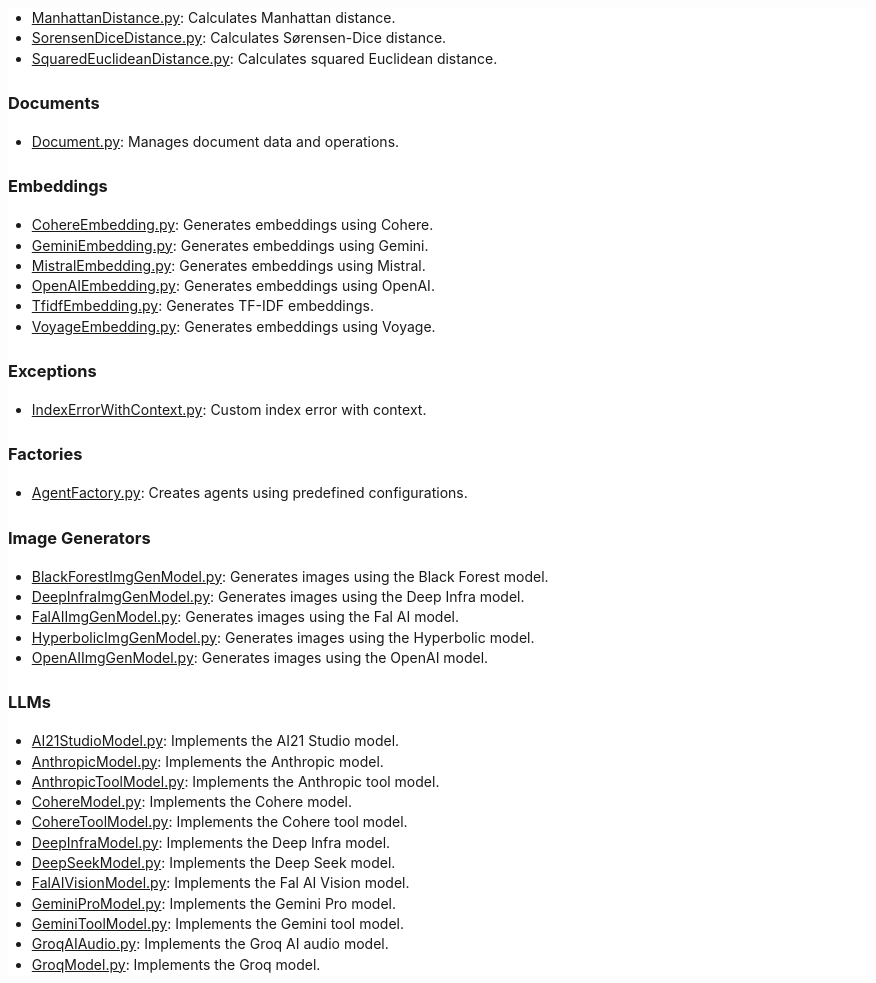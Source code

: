 - [ManhattanDistance.py](swarmauri_standard/distances/ManhattanDistance.py): Calculates Manhattan distance.
- [SorensenDiceDistance.py](swarmauri_standard/distances/SorensenDiceDistance.py): Calculates Sørensen-Dice distance.
- [SquaredEuclideanDistance.py](swarmauri_standard/distances/SquaredEuclideanDistance.py): Calculates squared Euclidean distance.

### Documents
- [Document.py](swarmauri_standard/documents/Document.py): Manages document data and operations.

### Embeddings
- [CohereEmbedding.py](swarmauri_standard/embeddings/CohereEmbedding.py): Generates embeddings using Cohere.
- [GeminiEmbedding.py](swarmauri_standard/embeddings/GeminiEmbedding.py): Generates embeddings using Gemini.
- [MistralEmbedding.py](swarmauri_standard/embeddings/MistralEmbedding.py): Generates embeddings using Mistral.
- [OpenAIEmbedding.py](swarmauri_standard/embeddings/OpenAIEmbedding.py): Generates embeddings using OpenAI.
- [TfidfEmbedding.py](swarmauri_standard/embeddings/TfidfEmbedding.py): Generates TF-IDF embeddings.
- [VoyageEmbedding.py](swarmauri_standard/embeddings/VoyageEmbedding.py): Generates embeddings using Voyage.

### Exceptions
- [IndexErrorWithContext.py](swarmauri_standard/exceptions/IndexErrorWithContext.py): Custom index error with context.

### Factories
- [AgentFactory.py](swarmauri_standard/factories/AgentFactory.py): Creates
agents using predefined configurations.

### Image Generators
- [BlackForestImgGenModel.py](swarmauri_standard/image_gens/BlackForestImgGenModel.py): Generates images using the Black Forest model.
- [DeepInfraImgGenModel.py](swarmauri_standard/image_gens/DeepInfraImgGenModel.py): Generates images using the Deep Infra model.
- [FalAIImgGenModel.py](swarmauri_standard/image_gens/FalAIImgGenModel.py): Generates images using the Fal AI model.
- [HyperbolicImgGenModel.py](swarmauri_standard/image_gens/HyperbolicImgGenModel.py): Generates images using the Hyperbolic model.
- [OpenAIImgGenModel.py](swarmauri_standard/image_gens/OpenAIImgGenModel.py): Generates images using the OpenAI model.

### LLMs
- [AI21StudioModel.py](swarmauri_standard/llms/AI21StudioModel.py): Implements the AI21 Studio model.
- [AnthropicModel.py](swarmauri_standard/llms/AnthropicModel.py): Implements the Anthropic model.
- [AnthropicToolModel.py](swarmauri_standard/llms/AnthropicToolModel.py): Implements the Anthropic tool model.
- [CohereModel.py](swarmauri_standard/llms/CohereModel.py): Implements the Cohere model.
- [CohereToolModel.py](swarmauri_standard/llms/CohereToolModel.py): Implements the Cohere tool model.
- [DeepInfraModel.py](swarmauri_standard/llms/DeepInfraModel.py): Implements the Deep Infra model.
- [DeepSeekModel.py](swarmauri_standard/llms/DeepSeekModel.py): Implements the Deep Seek model.
- [FalAIVisionModel.py](swarmauri_standard/llms/FalAIVisionModel.py): Implements the Fal AI Vision model.
- [GeminiProModel.py](swarmauri_standard/llms/GeminiProModel.py): Implements the Gemini Pro model.
- [GeminiToolModel.py](swarmauri_standard/llms/GeminiToolModel.py): Implements the Gemini tool model.
- [GroqAIAudio.py](swarmauri_standard/llms/GroqAIAudio.py): Implements the Groq AI audio model.
- [GroqModel.py](swarmauri_standard/llms/GroqModel.py): Implements the Groq model.
